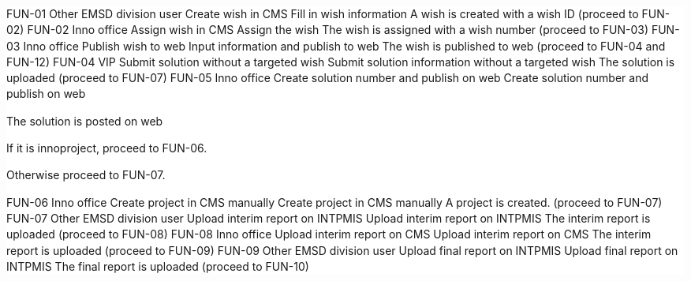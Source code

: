 <tr class="odd">
<th>FUN-01</th>
<th>Other EMSD division user</th>
<th>Create wish in CMS</th>
<th>Fill in wish information</th>
<th>A wish is created with a wish ID (proceed to FUN-02)</th>
</tr>
<tr class="header">
<th>FUN-02</th>
<th>Inno office</th>
<th>Assign wish in CMS</th>
<th>Assign the wish</th>
<th>The wish is assigned with a wish number (proceed to FUN-03)</th>
</tr>
<tr class="odd">
<th>FUN-03</th>
<th>Inno office</th>
<th>Publish wish to web</th>
<th>Input information and publish to web</th>
<th>The wish is published to web (proceed to FUN-04 and FUN-12)</th>
</tr>
<tr class="header">
<th>FUN-04</th>
<th>VIP</th>
<th>Submit solution without a targeted wish</th>
<th>Submit solution information without a targeted wish</th>
<th>The solution is uploaded (proceed to FUN-07)</th>
</tr>
<tr class="odd">
<th>FUN-05</th>
<th>Inno office</th>
<th>Create solution number and publish on web</th>
<th>Create solution number and publish on web</th>
<th><p>The solution is posted on web</p>
<p>If it is innoproject, proceed to FUN-06.</p>
<p>Otherwise proceed to FUN-07.</p></th>
</tr>
<tr class="header">
<th>FUN-06</th>
<th>Inno office</th>
<th>Create project in CMS manually</th>
<th>Create project in CMS manually</th>
<th>A project is created. (proceed to FUN-07)</th>
</tr>
<tr class="odd">
<th>FUN-07</th>
<th>Other EMSD division user</th>
<th>Upload interim report on INTPMIS</th>
<th>Upload interim report on INTPMIS</th>
<th>The interim report is uploaded (proceed to FUN-08)</th>
</tr>
<tr class="header">
<th>FUN-08</th>
<th>Inno office</th>
<th>Upload interim report on CMS</th>
<th>Upload interim report on CMS</th>
<th>The interim report is uploaded (proceed to FUN-09)</th>
</tr>
<tr class="odd">
<th>FUN-09</th>
<th>Other EMSD division user</th>
<th>Upload final report on INTPMIS</th>
<th>Upload final report on INTPMIS</th>
<th>The final report is uploaded (proceed to FUN-10)</th>